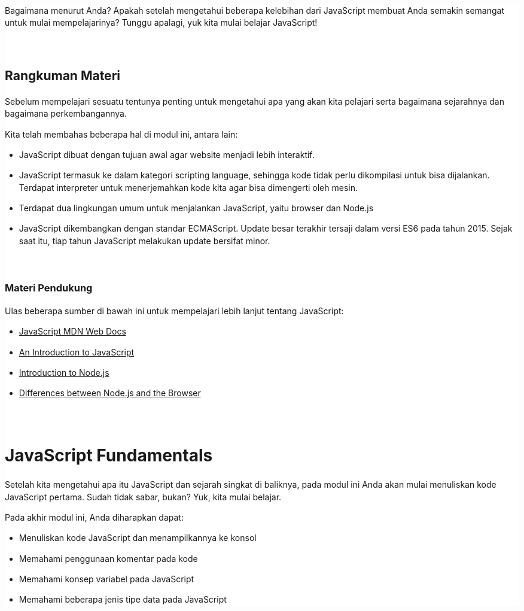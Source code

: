 Bagaimana menurut Anda? Apakah setelah mengetahui beberapa kelebihan dari
JavaScript membuat Anda semakin semangat untuk mulai mempelajarinya? Tunggu
apalagi, yuk kita mulai belajar JavaScript!

 

Rangkuman Materi
----------------

Sebelum mempelajari sesuatu tentunya penting untuk mengetahui apa yang akan kita
pelajari serta bagaimana sejarahnya dan bagaimana perkembangannya.

Kita telah membahas beberapa hal di modul ini, antara lain:

-   JavaScript dibuat dengan tujuan awal agar website menjadi lebih interaktif.

-   JavaScript termasuk ke dalam kategori scripting language, sehingga kode
    tidak perlu dikompilasi untuk bisa dijalankan. Terdapat interpreter untuk
    menerjemahkan kode kita agar bisa dimengerti oleh mesin.

-   Terdapat dua lingkungan umum untuk menjalankan JavaScript, yaitu browser dan
    Node.js

-   JavaScript dikembangkan dengan standar ECMAScript. Update besar terakhir
    tersaji dalam versi ES6 pada tahun 2015. Sejak saat itu, tiap tahun
    JavaScript melakukan update bersifat minor.

 

### Materi Pendukung

Ulas beberapa sumber di bawah ini untuk mempelajari lebih lanjut tentang
JavaScript:

-   [JavaScript MDN Web
    Docs](https://developer.mozilla.org/en-US/docs/Web/JavaScript)

-   [An Introduction to JavaScript](https://javascript.info/intro)

-   [Introduction to Node.js](https://nodejs.dev/learn/introduction-to-nodejs)

-   [Differences between Node.js and the
    Browser](https://nodejs.dev/learn/differences-between-nodejs-and-the-browser)

 

JavaScript Fundamentals
=======================

Setelah kita mengetahui apa itu JavaScript dan sejarah singkat di baliknya, pada
modul ini Anda akan mulai menuliskan kode JavaScript pertama. Sudah tidak sabar,
bukan? Yuk, kita mulai belajar.

Pada akhir modul ini, Anda diharapkan dapat:

-   Menuliskan kode JavaScript dan menampilkannya ke konsol

-   Memahami penggunaan komentar pada kode

-   Memahami konsep variabel pada JavaScript

-   Memahami beberapa jenis tipe data pada JavaScript
